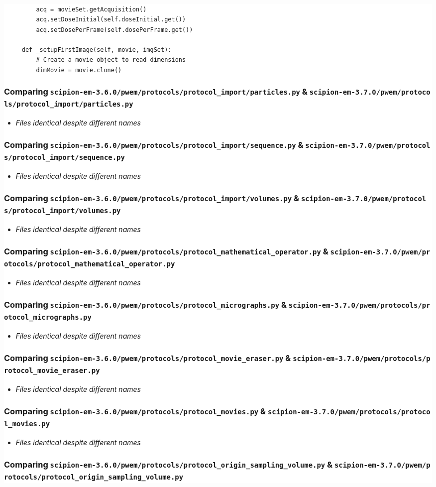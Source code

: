 ```diff
         acq = movieSet.getAcquisition()
         acq.setDoseInitial(self.doseInitial.get())
         acq.setDosePerFrame(self.dosePerFrame.get())
 
     def _setupFirstImage(self, movie, imgSet):
         # Create a movie object to read dimensions
         dimMovie = movie.clone()
```

### Comparing `scipion-em-3.6.0/pwem/protocols/protocol_import/particles.py` & `scipion-em-3.7.0/pwem/protocols/protocol_import/particles.py`

 * *Files identical despite different names*

### Comparing `scipion-em-3.6.0/pwem/protocols/protocol_import/sequence.py` & `scipion-em-3.7.0/pwem/protocols/protocol_import/sequence.py`

 * *Files identical despite different names*

### Comparing `scipion-em-3.6.0/pwem/protocols/protocol_import/volumes.py` & `scipion-em-3.7.0/pwem/protocols/protocol_import/volumes.py`

 * *Files identical despite different names*

### Comparing `scipion-em-3.6.0/pwem/protocols/protocol_mathematical_operator.py` & `scipion-em-3.7.0/pwem/protocols/protocol_mathematical_operator.py`

 * *Files identical despite different names*

### Comparing `scipion-em-3.6.0/pwem/protocols/protocol_micrographs.py` & `scipion-em-3.7.0/pwem/protocols/protocol_micrographs.py`

 * *Files identical despite different names*

### Comparing `scipion-em-3.6.0/pwem/protocols/protocol_movie_eraser.py` & `scipion-em-3.7.0/pwem/protocols/protocol_movie_eraser.py`

 * *Files identical despite different names*

### Comparing `scipion-em-3.6.0/pwem/protocols/protocol_movies.py` & `scipion-em-3.7.0/pwem/protocols/protocol_movies.py`

 * *Files identical despite different names*

### Comparing `scipion-em-3.6.0/pwem/protocols/protocol_origin_sampling_volume.py` & `scipion-em-3.7.0/pwem/protocols/protocol_origin_sampling_volume.py`
